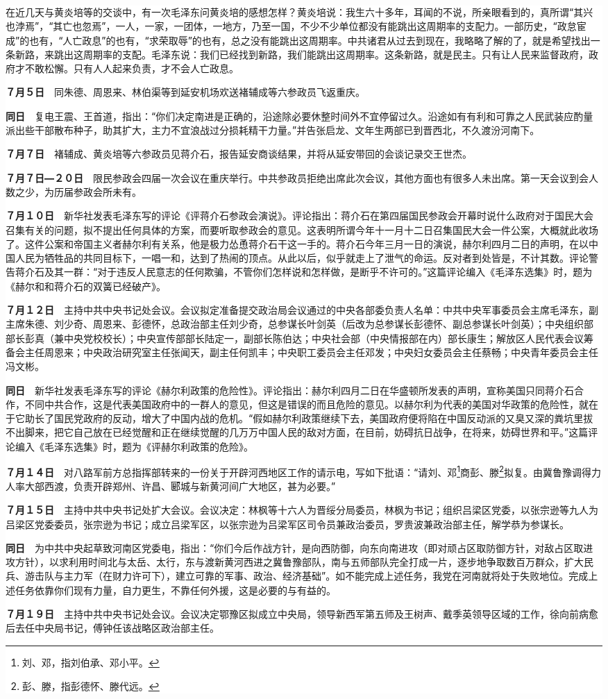 在近几天与黄炎培等的交谈中，有一次毛泽东问黄炎培的感想怎样？黄炎培说：我生六十多年，耳闻的不说，所亲眼看到的，真所谓“其兴也浡焉”，“其亡也忽焉”，一人，一家，一团体，一地方，乃至一国，不少不少单位都没有能跳出这周期率的支配力。一部历史，“政怠宦成”的也有，“人亡政息”的也有，“求荣取辱”的也有，总之没有能跳出这周期率。中共诸君从过去到现在，我略略了解的了，就是希望找出一条新路，来跳出这周期率的支配。毛泽东说：我们已经找到新路，我们能跳出这周期率。这条新路，就是民主。只有让人民来监督政府，政府才不敢松懈。只有人人起来负责，才不会人亡政息。

**７月５日**　同朱德、周恩来、林伯渠等到延安机场欢送褚辅成等六参政员飞返重庆。

**同日**　复电王震、王首道，指出：“你们决定南进是正确的，沿途除必要休整时间外不宜停留过久。沿途如有有利和可靠之人民武装应酌量派出些干部散布种子，助其扩大，主力不宜浪战过分损耗精干力量。”并告张启龙、文年生两部已到晋西北，不久渡汾河南下。

**７月７日**　褚辅成、黄炎培等六参政员见蒋介石，报告延安商谈结果，并将从延安带回的会谈记录交王世杰。

**７月７日—２０日**　限民参政会四届一次会议在重庆举行。中共参政员拒绝出席此次会议，其他方面也有很多人未出席。第一天会议到会人数之少，为历届参政会所未有。

**７月１０日**　新华社发表毛泽东写的评论《评蒋介石参政会演说》。评论指出：蒋介石在第四届国民参政会开幕时说什么政府对于国民大会召集有关的问题，拟不提出任何具体的方案，而要听取参政会的意见。这表明所谓今年十一月十二日召集国民大会一件公案，大概就此收场了。这件公案和帝国主义者赫尔利有关系，他是极力怂恿蒋介石干这一手的。蒋介石今年三月一日的演说，赫尔利四月二日的声明，在以中国人民为牺牲品的共同目标下，一唱一和，达到了热闹的顶点。从此以后，似乎就走上了泄气的命运。反对者到处皆是，不计其数。评论警告蒋介石及其一群：“对于违反人民意志的任何欺骗，不管你们怎样说和怎样做，是断乎不许可的。”这篇评论编入《毛泽东选集》时，题为《赫尔和和蒋介石的双簧已经破产》。

**７月１２日**　主持中共中央书记处会议。会议拟定准备提交政治局会议通过的中央各部委负责人名单：中共中央军事委员会主席毛泽东，副主席朱德、刘少奇、周恩来、彭德怀，总政治部主任刘少奇，总参谋长叶剑英（后改为总参谋长彭德怀、副总参谋长叶剑英）；中央组织部部长彭真（兼中央党校校长）；中央宣传部部长陆定一，副部长陈伯达；中央社会部（中央情报部在内）部长康生；解放区人民代表会议筹备会主任周恩来；中央政治研究室主任张闻天，副主任何凯丰；中央职工委员会主任邓发；中央妇女委员会主任蔡畅；中央青年委员会主任冯文彬。

**同日**　新华社发表毛泽东写的评论《赫尔利政策的危险性》。评论指出：赫尔利四月二日在华盛顿所发表的声明，宣称美国只同蒋介石合作，不同中共合作，这是代表美国政府中的一群人的意见，但这是错误的而且危险的意见。以赫尔利为代表的美国对华政策的危险性，就在于它助长了国民党政府的反动，增大了中国内战的危机。“假如赫尔利政策继续下去，美国政府便将陷在中国反动派的又臭又深的粪坑里拔不出脚来，把它自己放在已经觉醒和正在继续觉醒的几万万中国人民的敌对方面，在目前，妨碍抗日战争，在将来，妨碍世界和平。”这篇评论编入《毛泽东选集》时，题为《评赫尔利政策的危险》。

**７月１４日**　对八路军前方总指挥部转来的一份关于开辟河西地区工作的请示电，写如下批语：“请刘、邓[^１-690]商彭、滕[^２-690]拟复。由冀鲁豫调得力人率大部西渡，负责开辟郑州、许昌、郾城与新黄河间广大地区，甚为必要。”

[^１-690]:刘、邓，指刘伯承、邓小平。

[^２-690]:彭、滕，指彭德怀、滕代远。

**７月１５日**　主持中共中央书记处扩大会议。会议决定：林枫等十六人为晋绥分局委员，林枫为书记；组织吕梁区党委，以张宗逊等九人为吕梁区党委委员，张宗逊为书记；成立吕梁军区，以张宗逊为吕梁军区司令员兼政治委员，罗贵波兼政治部主任，解学恭为参谋长。

**同日**　为中共中央起草致河南区党委电，指出：“你们今后作战方针，是向西防御，向东向南进攻（即对顽占区取防御方针，对敌占区取进攻方针），以求利用时间北与太岳、太行，东与渡新黄河西进之冀鲁豫部队，南与五师部队完全打成一片，逐步地争取数百万群众，扩大民兵、游击队与主力军（在财力许可下），建立可靠的军事、政治、经济基础”。如不能完成上述任务，我党在河南就将处于失败地位。完成上述任务依靠你们现有力量，自力更生，不靠任何外援，这是必要的与有益的。

**７月１９日**　主持中共中央书记处会议。会议决定鄂豫区拟成立中央局，领导新西军第五师及王树声、戴季英领导区域的工作，徐向前病愈后去任中央局书记，傅钟任该战略区政治部主任。

